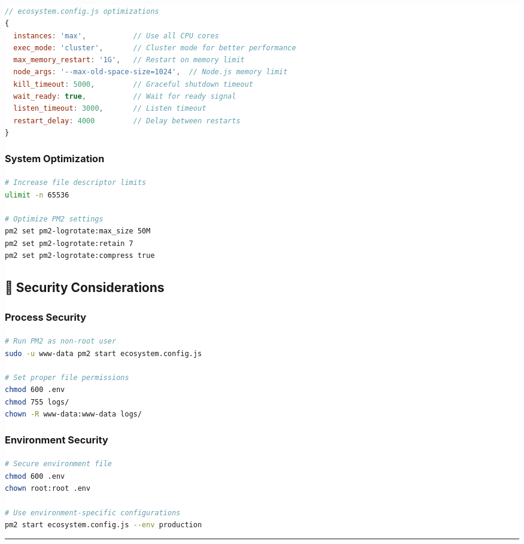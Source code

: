 ```javascript
// ecosystem.config.js optimizations
{
  instances: 'max',           // Use all CPU cores
  exec_mode: 'cluster',       // Cluster mode for better performance
  max_memory_restart: '1G',   // Restart on memory limit
  node_args: '--max-old-space-size=1024',  // Node.js memory limit
  kill_timeout: 5000,         // Graceful shutdown timeout
  wait_ready: true,           // Wait for ready signal
  listen_timeout: 3000,       // Listen timeout
  restart_delay: 4000         // Delay between restarts
}
```

### System Optimization

```bash
# Increase file descriptor limits
ulimit -n 65536

# Optimize PM2 settings
pm2 set pm2-logrotate:max_size 50M
pm2 set pm2-logrotate:retain 7
pm2 set pm2-logrotate:compress true
```

## 🔐 Security Considerations

### Process Security

```bash
# Run PM2 as non-root user
sudo -u www-data pm2 start ecosystem.config.js

# Set proper file permissions
chmod 600 .env
chmod 755 logs/
chown -R www-data:www-data logs/
```

### Environment Security

```bash
# Secure environment file
chmod 600 .env
chown root:root .env

# Use environment-specific configurations
pm2 start ecosystem.config.js --env production
```

---
